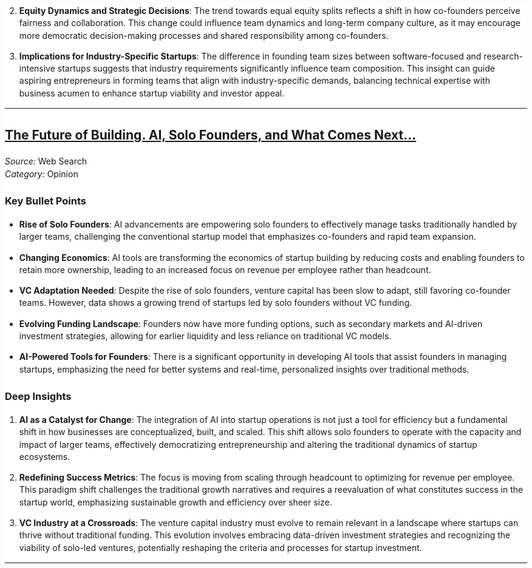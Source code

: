 2. **Equity Dynamics and Strategic Decisions**: The trend towards equal equity splits reflects a shift in how co-founders perceive fairness and collaboration. This change could influence team dynamics and long-term company culture, as it may encourage more democratic decision-making processes and shared responsibility among co-founders.

3. **Implications for Industry-Specific Startups**: The difference in founding team sizes between software-focused and research-intensive startups suggests that industry requirements significantly influence team composition. This insight can guide aspiring entrepreneurs in forming teams that align with industry-specific demands, balancing technical expertise with business acumen to enhance startup viability and investor appeal.

---

## [The Future of Building. AI, Solo Founders, and What Comes Next…](https://medium.com/@dankhan/the-future-of-building-38d7f4c70e57)
*Source:* Web Search  
*Category:* Opinion

### Key Bullet Points

- **Rise of Solo Founders**: AI advancements are empowering solo founders to effectively manage tasks traditionally handled by larger teams, challenging the conventional startup model that emphasizes co-founders and rapid team expansion.
  
- **Changing Economics**: AI tools are transforming the economics of startup building by reducing costs and enabling founders to retain more ownership, leading to an increased focus on revenue per employee rather than headcount.

- **VC Adaptation Needed**: Despite the rise of solo founders, venture capital has been slow to adapt, still favoring co-founder teams. However, data shows a growing trend of startups led by solo founders without VC funding.

- **Evolving Funding Landscape**: Founders now have more funding options, such as secondary markets and AI-driven investment strategies, allowing for earlier liquidity and less reliance on traditional VC models.

- **AI-Powered Tools for Founders**: There is a significant opportunity in developing AI tools that assist founders in managing startups, emphasizing the need for better systems and real-time, personalized insights over traditional methods.

### Deep Insights

1. **AI as a Catalyst for Change**: The integration of AI into startup operations is not just a tool for efficiency but a fundamental shift in how businesses are conceptualized, built, and scaled. This shift allows solo founders to operate with the capacity and impact of larger teams, effectively democratizing entrepreneurship and altering the traditional dynamics of startup ecosystems.

2. **Redefining Success Metrics**: The focus is moving from scaling through headcount to optimizing for revenue per employee. This paradigm shift challenges the traditional growth narratives and requires a reevaluation of what constitutes success in the startup world, emphasizing sustainable growth and efficiency over sheer size.

3. **VC Industry at a Crossroads**: The venture capital industry must evolve to remain relevant in a landscape where startups can thrive without traditional funding. This evolution involves embracing data-driven investment strategies and recognizing the viability of solo-led ventures, potentially reshaping the criteria and processes for startup investment.

---

